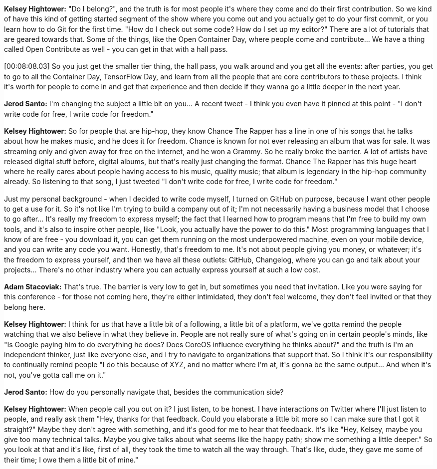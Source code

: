 **Kelsey Hightower:** "Do I belong?", and the truth is for most people it's where they come and do their first contribution. So we kind of have this kind of getting started segment of the show where you come out and you actually get to do your first commit, or you learn how to do Git for the first time. "How do I check out some code? How do I set up my editor?" There are a lot of tutorials that are geared towards that. Some of the things, like the Open Container Day, where people come and contribute... We have a thing called Open Contribute as well - you can get in that with a hall pass.

\[00:08:08.03\] So you just get the smaller tier thing, the hall pass, you walk around and you get all the events: after parties, you get to go to all the Container Day, TensorFlow Day, and learn from all the people that are core contributors to these projects. I think it's worth for people to come in and get that experience and then decide if they wanna go a little deeper in the next year.

**Jerod Santo:** I'm changing the subject a little bit on you... A recent tweet - I think you even have it pinned at this point - "I don't write code for free, I write code for freedom."

**Kelsey Hightower:** So for people that are hip-hop, they know Chance The Rapper has a line in one of his songs that he talks about how he makes music, and he does it for freedom. Chance is known for not ever releasing an album that was for sale. It was streaming only and given away for free on the internet, and he won a Grammy. So he really broke the barrier. A lot of artists have released digital stuff before, digital albums, but that's really just changing the format. Chance The Rapper has this huge heart where he really cares about people having access to his music, quality music; that album is legendary in the hip-hop community already. So listening to that song, I just tweeted "I don't write code for free, I write code for freedom."

Just my personal background - when I decided to write code myself, I turned on GitHub on purpose, because I want other people to get a use for it. So it's not like I'm trying to build a company out of it; I'm not necessarily having a business model that I choose to go after... It's really my freedom to express myself; the fact that I learned how to program means that I'm free to build my own tools, and it's also to inspire other people, like "Look, you actually have the power to do this." Most programming languages that I know of are free - you download it, you can get them running on the most underpowered machine, even on your mobile device, and you can write any code you want. Honestly, that's freedom to me. It's not about people giving you money, or whatever; it's the freedom to express yourself, and then we have all these outlets: GitHub, Changelog, where you can go and talk about your projects... There's no other industry where you can actually express yourself at such a low cost.

**Adam Stacoviak:** That's true. The barrier is very low to get in, but sometimes you need that invitation. Like you were saying for this conference - for those not coming here, they're either intimidated, they don't feel welcome, they don't feel invited or that they belong here.

**Kelsey Hightower:** I think for us that have a little bit of a following, a little bit of a platform, we've gotta remind the people watching that we also believe in what they believe in. People are not really sure of what's going on in certain people's minds, like "Is Google paying him to do everything he does? Does CoreOS influence everything he thinks about?" and the truth is I'm an independent thinker, just like everyone else, and I try to navigate to organizations that support that. So I think it's our responsibility to continually remind people "I do this because of XYZ, and no matter where I'm at, it's gonna be the same output... And when it's not, you've gotta call me on it."

**Jerod Santo:** How do you personally navigate that, besides the communication side?

**Kelsey Hightower:** When people call you out on it? I just listen, to be honest. I have interactions on Twitter where I'll just listen to people, and really ask them "Hey, thanks for that feedback. Could you elaborate a little bit more so I can make sure that I got it straight?" Maybe they don't agree with something, and it's good for me to hear that feedback. It's like "Hey, Kelsey, maybe you give too many technical talks. Maybe you give talks about what seems like the happy path; show me something a little deeper." So you look at that and it's like, first of all, they took the time to watch all the way through. That's like, dude, they gave me some of their time; I owe them a little bit of mine."

